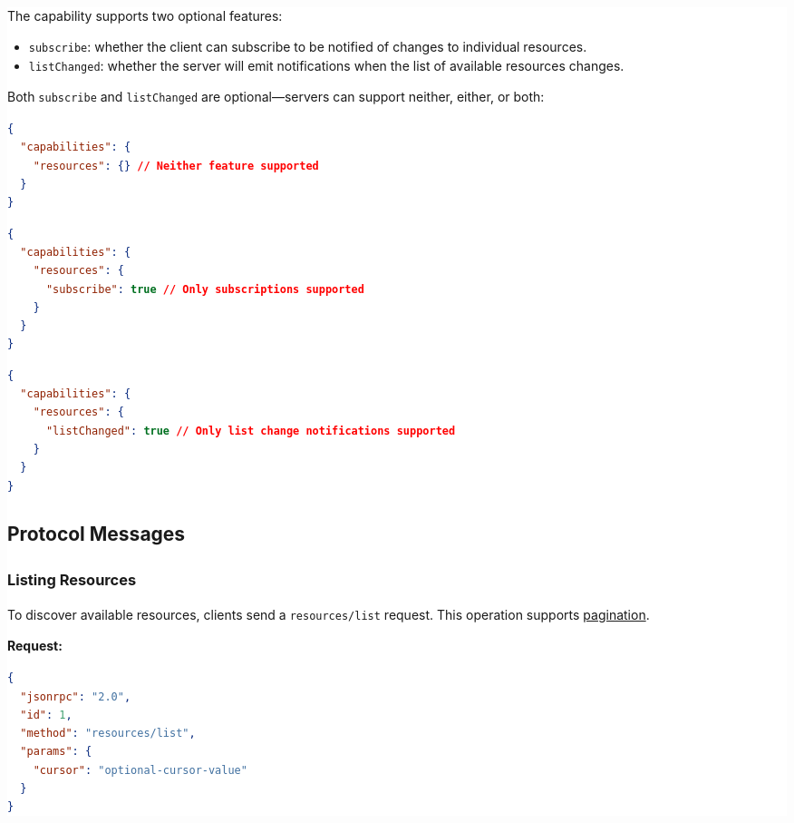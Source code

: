 The capability supports two optional features:

* `subscribe`: whether the client can subscribe to be notified of changes to individual
  resources.
* `listChanged`: whether the server will emit notifications when the list of available
  resources changes.

Both `subscribe` and `listChanged` are optional—servers can support neither,
either, or both:

```json  theme={null}
{
  "capabilities": {
    "resources": {} // Neither feature supported
  }
}
```

```json  theme={null}
{
  "capabilities": {
    "resources": {
      "subscribe": true // Only subscriptions supported
    }
  }
}
```

```json  theme={null}
{
  "capabilities": {
    "resources": {
      "listChanged": true // Only list change notifications supported
    }
  }
}
```

## Protocol Messages

### Listing Resources

To discover available resources, clients send a `resources/list` request. This operation
supports [pagination](/specification/2025-06-18/server/utilities/pagination).

**Request:**

```json  theme={null}
{
  "jsonrpc": "2.0",
  "id": 1,
  "method": "resources/list",
  "params": {
    "cursor": "optional-cursor-value"
  }
}
```
